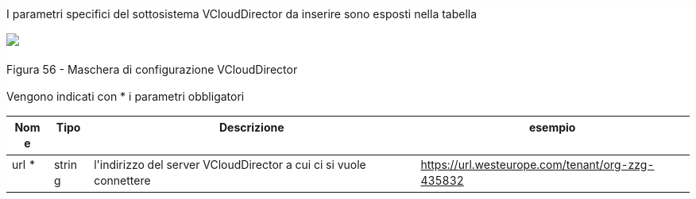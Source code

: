 I parametri specifici del sottosistema VCloudDirector da inserire sono esposti nella tabella

![](media/30b3663aff3be4d9bb131c5b1f711e34.png)

Figura 56 - Maschera di configurazione VCloudDirector

Vengono indicati con \* i parametri obbligatori

| **Nome**             | **Tipo** | **Descrizione**                                                                                                                             | **esempio**                                        |
|----------------------|----------|---------------------------------------------------------------------------------------------------------------------------------------------|----------------------------------------------------|
| url \*               | string   | l'indirizzo del server VCloudDirector a cui ci si vuole connettere                                                                          | <https://url.westeurope.com/tenant/org-zzg-435832> |
